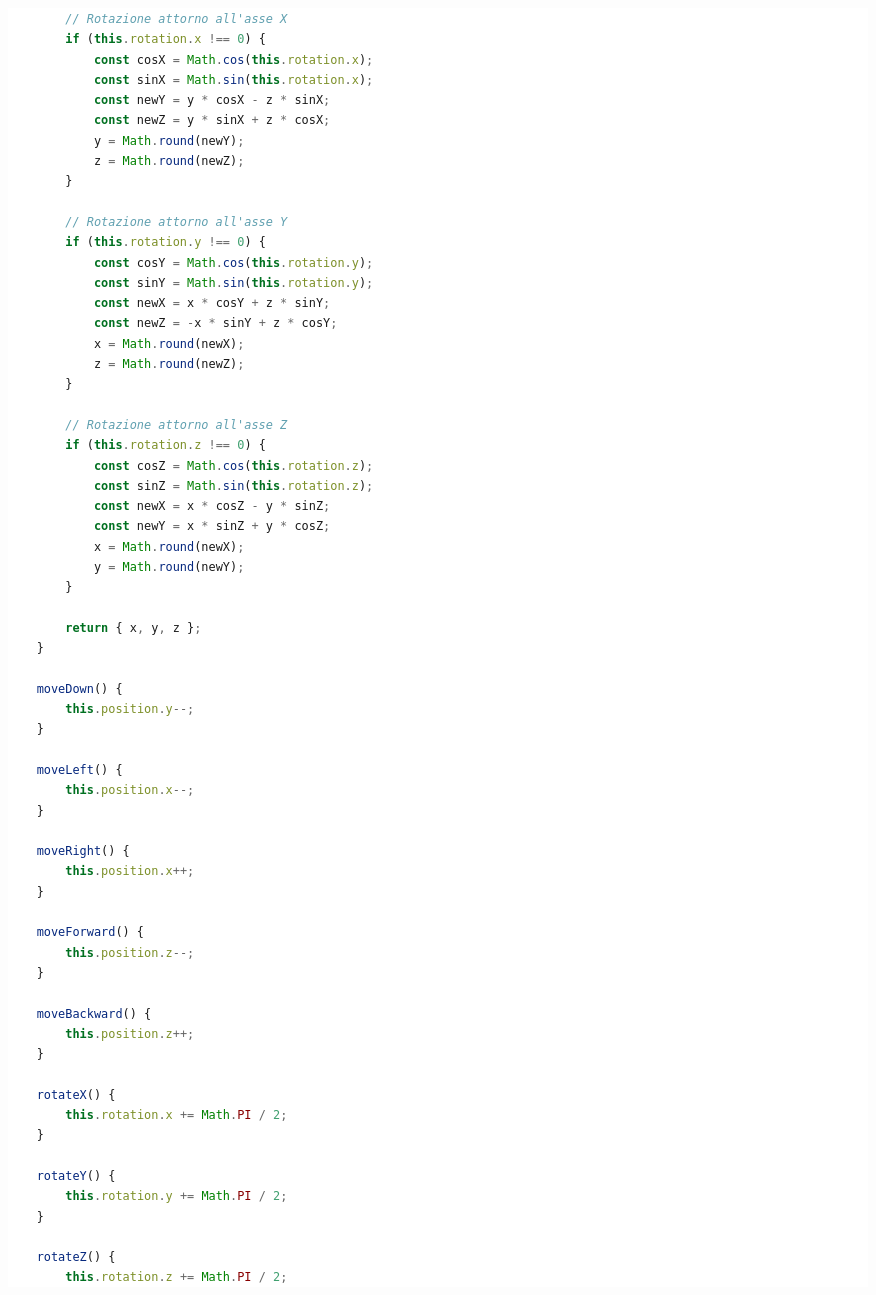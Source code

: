 ```javascript
        // Rotazione attorno all'asse X
        if (this.rotation.x !== 0) {
            const cosX = Math.cos(this.rotation.x);
            const sinX = Math.sin(this.rotation.x);
            const newY = y * cosX - z * sinX;
            const newZ = y * sinX + z * cosX;
            y = Math.round(newY);
            z = Math.round(newZ);
        }
        
        // Rotazione attorno all'asse Y
        if (this.rotation.y !== 0) {
            const cosY = Math.cos(this.rotation.y);
            const sinY = Math.sin(this.rotation.y);
            const newX = x * cosY + z * sinY;
            const newZ = -x * sinY + z * cosY;
            x = Math.round(newX);
            z = Math.round(newZ);
        }
        
        // Rotazione attorno all'asse Z
        if (this.rotation.z !== 0) {
            const cosZ = Math.cos(this.rotation.z);
            const sinZ = Math.sin(this.rotation.z);
            const newX = x * cosZ - y * sinZ;
            const newY = x * sinZ + y * cosZ;
            x = Math.round(newX);
            y = Math.round(newY);
        }
        
        return { x, y, z };
    }
    
    moveDown() {
        this.position.y--;
    }
    
    moveLeft() {
        this.position.x--;
    }
    
    moveRight() {
        this.position.x++;
    }
    
    moveForward() {
        this.position.z--;
    }
    
    moveBackward() {
        this.position.z++;
    }
    
    rotateX() {
        this.rotation.x += Math.PI / 2;
    }
    
    rotateY() {
        this.rotation.y += Math.PI / 2;
    }
    
    rotateZ() {
        this.rotation.z += Math.PI / 2;
```